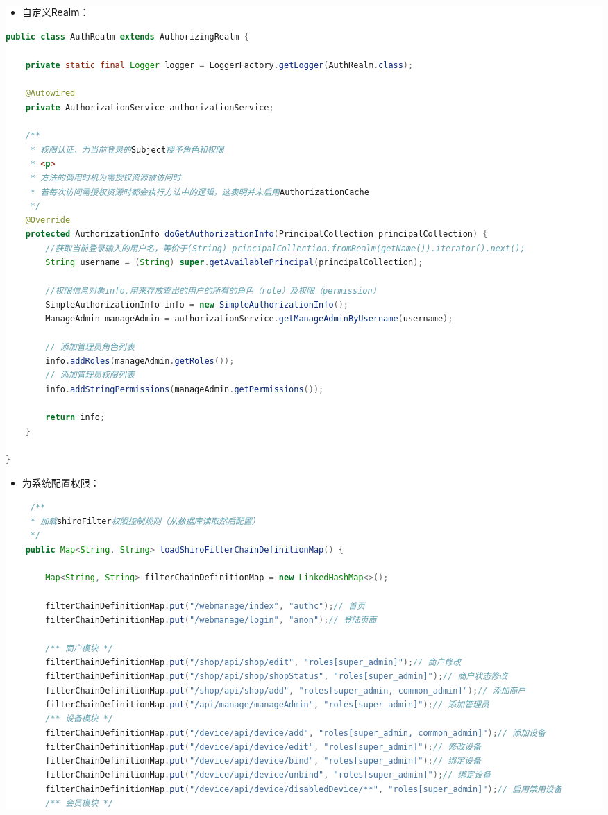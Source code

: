 - 自定义Realm：

```java
public class AuthRealm extends AuthorizingRealm {

    private static final Logger logger = LoggerFactory.getLogger(AuthRealm.class);

    @Autowired
    private AuthorizationService authorizationService;

    /**
     * 权限认证，为当前登录的Subject授予角色和权限
     * <p>
     * 方法的调用时机为需授权资源被访问时
     * 若每次访问需授权资源时都会执行方法中的逻辑，这表明并未启用AuthorizationCache
     */
    @Override
    protected AuthorizationInfo doGetAuthorizationInfo(PrincipalCollection principalCollection) {
        //获取当前登录输入的用户名，等价于(String) principalCollection.fromRealm(getName()).iterator().next();
        String username = (String) super.getAvailablePrincipal(principalCollection);

        //权限信息对象info,用来存放查出的用户的所有的角色（role）及权限（permission）
        SimpleAuthorizationInfo info = new SimpleAuthorizationInfo();
        ManageAdmin manageAdmin = authorizationService.getManageAdminByUsername(username);

        // 添加管理员角色列表
        info.addRoles(manageAdmin.getRoles());
        // 添加管理员权限列表
        info.addStringPermissions(manageAdmin.getPermissions());

        return info;
    }

}
```



- 为系统配置权限：

```java
	 /**
     * 加载shiroFilter权限控制规则（从数据库读取然后配置）
     */
    public Map<String, String> loadShiroFilterChainDefinitionMap() {

        Map<String, String> filterChainDefinitionMap = new LinkedHashMap<>();

        filterChainDefinitionMap.put("/webmanage/index", "authc");// 首页
        filterChainDefinitionMap.put("/webmanage/login", "anon");// 登陆页面

        /** 商户模块 */
        filterChainDefinitionMap.put("/shop/api/shop/edit", "roles[super_admin]");// 商户修改
        filterChainDefinitionMap.put("/shop/api/shop/shopStatus", "roles[super_admin]");// 商户状态修改
        filterChainDefinitionMap.put("/shop/api/shop/add", "roles[super_admin, common_admin]");// 添加商户
        filterChainDefinitionMap.put("/api/manage/manageAdmin", "roles[super_admin]");// 添加管理员
        /** 设备模块 */
        filterChainDefinitionMap.put("/device/api/device/add", "roles[super_admin, common_admin]");// 添加设备
        filterChainDefinitionMap.put("/device/api/device/edit", "roles[super_admin]");// 修改设备
        filterChainDefinitionMap.put("/device/api/device/bind", "roles[super_admin]");// 绑定设备
        filterChainDefinitionMap.put("/device/api/device/unbind", "roles[super_admin]");// 绑定设备
        filterChainDefinitionMap.put("/device/api/device/disabledDevice/**", "roles[super_admin]");// 启用禁用设备
        /** 会员模块 */
```
